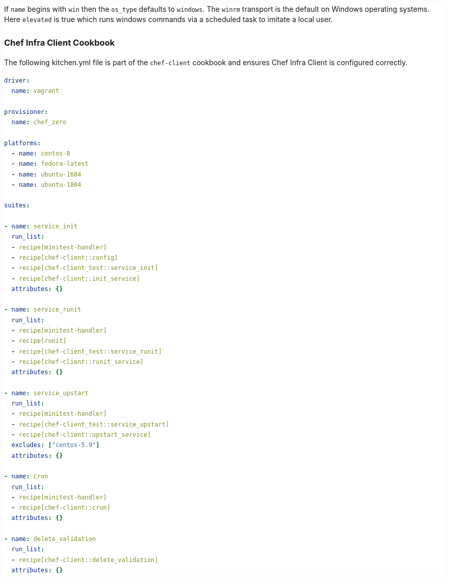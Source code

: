 If `name` begins with `win` then the `os_type` defaults to `windows`.
The `winrm` transport is the default on Windows operating systems. Here
`elevated` is true which runs windows commands via a scheduled task to
imitate a local user.

### Chef Infra Client Cookbook

The following kitchen.yml file is part of the `chef-client` cookbook and
ensures Chef Infra Client is configured correctly.

``` yaml
driver:
  name: vagrant

provisioner:
  name: chef_zero

platforms:
  - name: centos-8
  - name: fedora-latest
  - name: ubuntu-1604
  - name: ubuntu-1804

suites:

- name: service_init
  run_list:
  - recipe[minitest-handler]
  - recipe[chef-client::config]
  - recipe[chef-client_test::service_init]
  - recipe[chef-client::init_service]
  attributes: {}

- name: service_runit
  run_list:
  - recipe[minitest-handler]
  - recipe[runit]
  - recipe[chef-client_test::service_runit]
  - recipe[chef-client::runit_service]
  attributes: {}

- name: service_upstart
  run_list:
  - recipe[minitest-handler]
  - recipe[chef-client_test::service_upstart]
  - recipe[chef-client::upstart_service]
  excludes: ["centos-5.9"]
  attributes: {}

- name: cron
  run_list:
  - recipe[minitest-handler]
  - recipe[chef-client::cron]
  attributes: {}

- name: delete_validation
  run_list:
  - recipe[chef-client::delete_validation]
  attributes: {}
```

